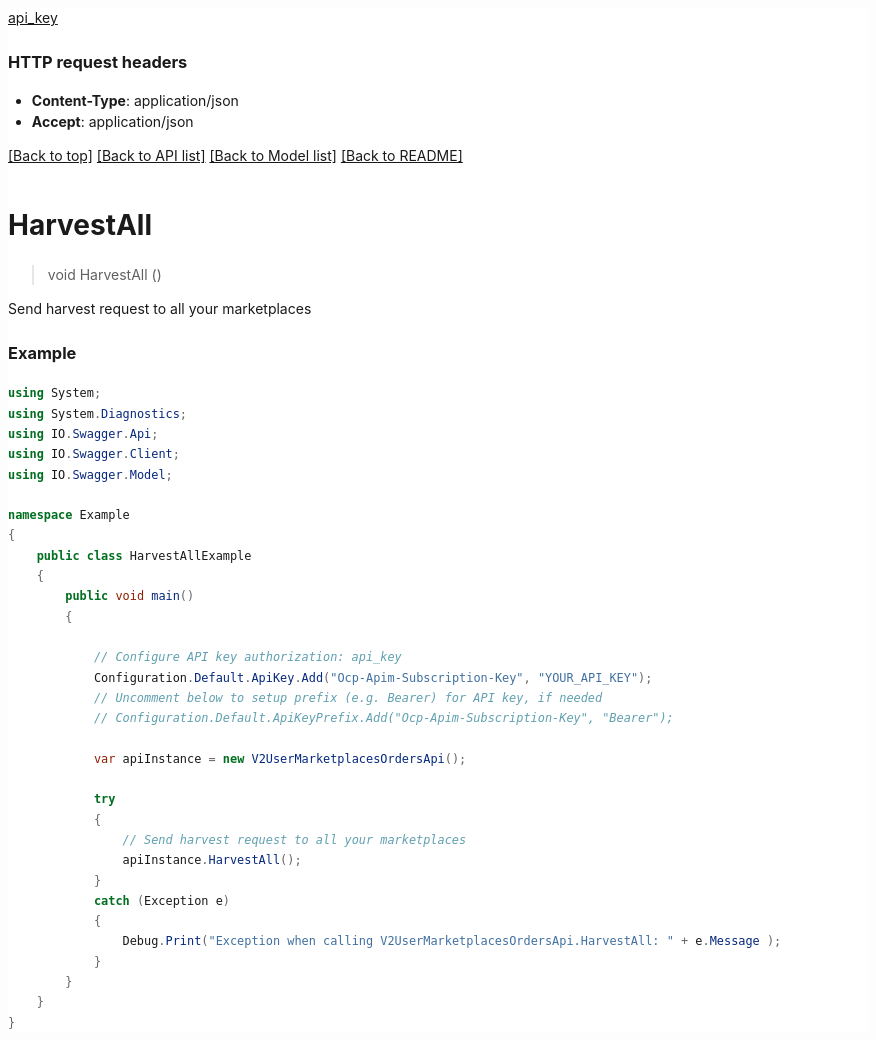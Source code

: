 [api_key](../README.md#api_key)

### HTTP request headers

 - **Content-Type**: application/json
 - **Accept**: application/json

[[Back to top]](#) [[Back to API list]](../README.md#documentation-for-api-endpoints) [[Back to Model list]](../README.md#documentation-for-models) [[Back to README]](../README.md)

<a name="harvestall"></a>
# **HarvestAll**
> void HarvestAll ()

Send harvest request to all your marketplaces

### Example
```csharp
using System;
using System.Diagnostics;
using IO.Swagger.Api;
using IO.Swagger.Client;
using IO.Swagger.Model;

namespace Example
{
    public class HarvestAllExample
    {
        public void main()
        {
            
            // Configure API key authorization: api_key
            Configuration.Default.ApiKey.Add("Ocp-Apim-Subscription-Key", "YOUR_API_KEY");
            // Uncomment below to setup prefix (e.g. Bearer) for API key, if needed
            // Configuration.Default.ApiKeyPrefix.Add("Ocp-Apim-Subscription-Key", "Bearer");

            var apiInstance = new V2UserMarketplacesOrdersApi();

            try
            {
                // Send harvest request to all your marketplaces
                apiInstance.HarvestAll();
            }
            catch (Exception e)
            {
                Debug.Print("Exception when calling V2UserMarketplacesOrdersApi.HarvestAll: " + e.Message );
            }
        }
    }
}
```
